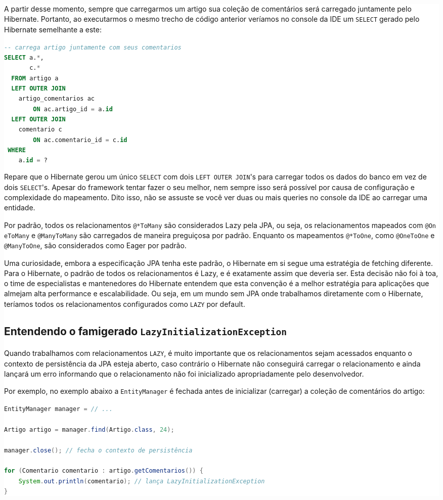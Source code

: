 A partir desse momento, sempre que carregarmos um artigo sua coleção de comentários será carregado juntamente pelo Hibernate. Portanto, ao executarmos o mesmo trecho de código anterior veríamos no console da IDE um `SELECT` gerado pelo Hibernate semelhante a este:

```sql
-- carrega artigo juntamente com seus comentarios
SELECT a.*,
       c.*
  FROM artigo a
  LEFT OUTER JOIN 
    artigo_comentarios ac
        ON ac.artigo_id = a.id
  LEFT OUTER JOIN 
    comentario c
        ON ac.comentario_id = c.id
 WHERE 
    a.id = ?
```

Repare que o Hibernate gerou um único `SELECT` com dois `LEFT OUTER JOIN`'s para carregar todos os dados do banco em vez de dois `SELECT`'s. Apesar do framework tentar fazer o seu melhor, nem sempre isso será possível por causa de configuração e complexidade do mapeamento. Dito isso, não se assuste se você ver duas ou mais queries no console da IDE ao carregar uma entidade.

Por padrão, todos os relacionamentos `@*ToMany` são considerados Lazy pela JPA, ou seja, os relacionamentos  mapeados com `@OneToMany` e `@ManyToMany` são carregados de maneira preguiçosa por padrão. Enquanto os mapeamentos `@*ToOne`, como `@OneToOne` e `@ManyToOne`, são considerados como Eager por padrão.

Uma curiosidade, embora a especificação JPA tenha este padrão, o Hibernate em si segue uma estratégia de fetching diferente. Para o Hibernate, o padrão de todos os relacionamentos é Lazy, e é exatamente assim que deveria ser. Esta decisão não foi à toa, o time de especialistas e mantenedores do Hibernate entendem que esta convenção é a melhor estratégia para aplicações que almejam alta performance e escalabilidade. Ou seja, em um mundo sem JPA onde trabalhamos diretamente com o Hibernate, teríamos todos os relacionamentos configurados como `LAZY` por default.

## Entendendo o famigerado `LazyInitializationException`

Quando trabalhamos com relacionamentos `LAZY`, é muito importante que os relacionamentos sejam acessados enquanto o contexto de persistência da JPA esteja aberto, caso contrário o Hibernate não conseguirá carregar o relacionamento e ainda lançará um erro informando que o relacionamento não foi inicializado apropriadamente pelo desenvolvedor.

Por exemplo, no exemplo abaixo a `EntityManager` é fechada antes de inicializar (carregar) a coleção de comentários do artigo:

```java
EntityManager manager = // ...

Artigo artigo = manager.find(Artigo.class, 24);

manager.close(); // fecha o contexto de persistência

for (Comentario comentario : artigo.getComentarios()) {
    System.out.println(comentario); // lança LazyInitializationException
}
```
